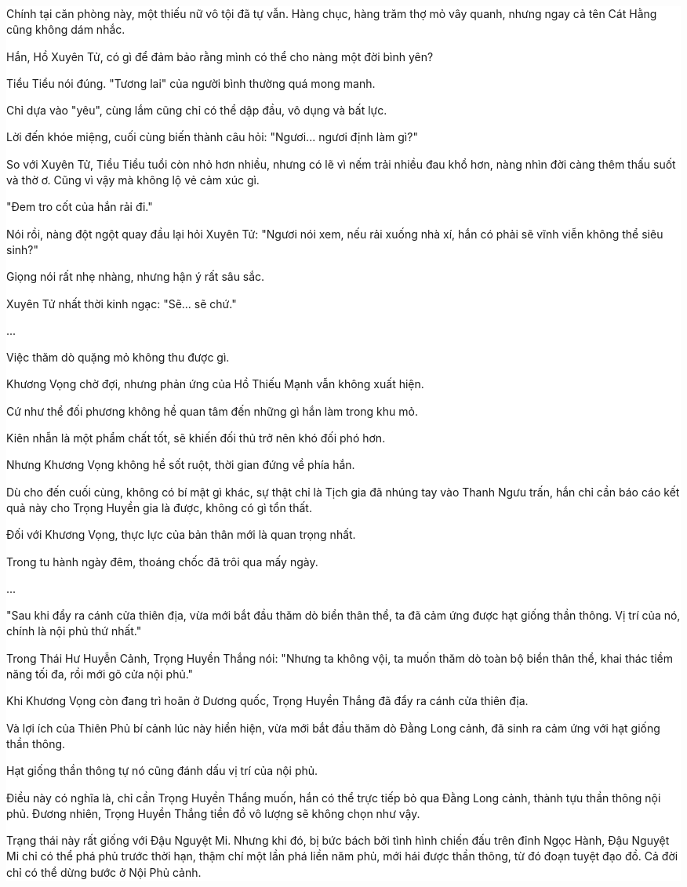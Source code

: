 Chính tại căn phòng này, một thiếu nữ vô tội đã tự vẫn. Hàng chục, hàng trăm thợ mỏ vây quanh, nhưng ngay cả tên Cát Hằng cũng không dám nhắc.

Hắn, Hồ Xuyên Tử, có gì để đảm bảo rằng mình có thể cho nàng một đời bình yên?

Tiểu Tiểu nói đúng. "Tương lai" của người bình thường quá mong manh.

Chỉ dựa vào "yêu", cùng lắm cũng chỉ có thể dập đầu, vô dụng và bất lực.

Lời đến khóe miệng, cuối cùng biến thành câu hỏi: "Ngươi... ngươi định làm gì?"

So với Xuyên Tử, Tiểu Tiểu tuổi còn nhỏ hơn nhiều, nhưng có lẽ vì nếm trải nhiều đau khổ hơn, nàng nhìn đời càng thêm thấu suốt và thờ ơ. Cũng vì vậy mà không lộ vẻ cảm xúc gì.

"Đem tro cốt của hắn rải đi."

Nói rồi, nàng đột ngột quay đầu lại hỏi Xuyên Tử: "Ngươi nói xem, nếu rải xuống nhà xí, hắn có phải sẽ vĩnh viễn không thể siêu sinh?"

Giọng nói rất nhẹ nhàng, nhưng hận ý rất sâu sắc.

Xuyên Tử nhất thời kinh ngạc: "Sẽ... sẽ chứ."

...

Việc thăm dò quặng mỏ không thu được gì.

Khương Vọng chờ đợi, nhưng phản ứng của Hồ Thiếu Mạnh vẫn không xuất hiện.

Cứ như thể đối phương không hề quan tâm đến những gì hắn làm trong khu mỏ.

Kiên nhẫn là một phẩm chất tốt, sẽ khiến đối thủ trở nên khó đối phó hơn.

Nhưng Khương Vọng không hề sốt ruột, thời gian đứng về phía hắn.

Dù cho đến cuối cùng, không có bí mật gì khác, sự thật chỉ là Tịch gia đã nhúng tay vào Thanh Ngưu trấn, hắn chỉ cần báo cáo kết quả này cho Trọng Huyền gia là được, không có gì tổn thất.

Đối với Khương Vọng, thực lực của bản thân mới là quan trọng nhất.

Trong tu hành ngày đêm, thoáng chốc đã trôi qua mấy ngày.

...

"Sau khi đẩy ra cánh cửa thiên địa, vừa mới bắt đầu thăm dò biển thân thể, ta đã cảm ứng được hạt giống thần thông. Vị trí của nó, chính là nội phủ thứ nhất."

Trong Thái Hư Huyễn Cảnh, Trọng Huyền Thắng nói: "Nhưng ta không vội, ta muốn thăm dò toàn bộ biển thân thể, khai thác tiềm năng tối đa, rồi mới gõ cửa nội phủ."

Khi Khương Vọng còn đang trì hoãn ở Dương quốc, Trọng Huyền Thắng đã đẩy ra cánh cửa thiên địa.

Và lợi ích của Thiên Phủ bí cảnh lúc này hiển hiện, vừa mới bắt đầu thăm dò Đằng Long cảnh, đã sinh ra cảm ứng với hạt giống thần thông.

Hạt giống thần thông tự nó cũng đánh dấu vị trí của nội phủ.

Điều này có nghĩa là, chỉ cần Trọng Huyền Thắng muốn, hắn có thể trực tiếp bỏ qua Đằng Long cảnh, thành tựu thần thông nội phủ. Đương nhiên, Trọng Huyền Thắng tiền đồ vô lượng sẽ không chọn như vậy.

Trạng thái này rất giống với Đậu Nguyệt Mi. Nhưng khi đó, bị bức bách bởi tình hình chiến đấu trên đỉnh Ngọc Hành, Đậu Nguyệt Mi chỉ có thể phá phủ trước thời hạn, thậm chí một lần phá liền năm phủ, mới hái được thần thông, từ đó đoạn tuyệt đạo đồ. Cả đời chỉ có thể dừng bước ở Nội Phủ cảnh.
